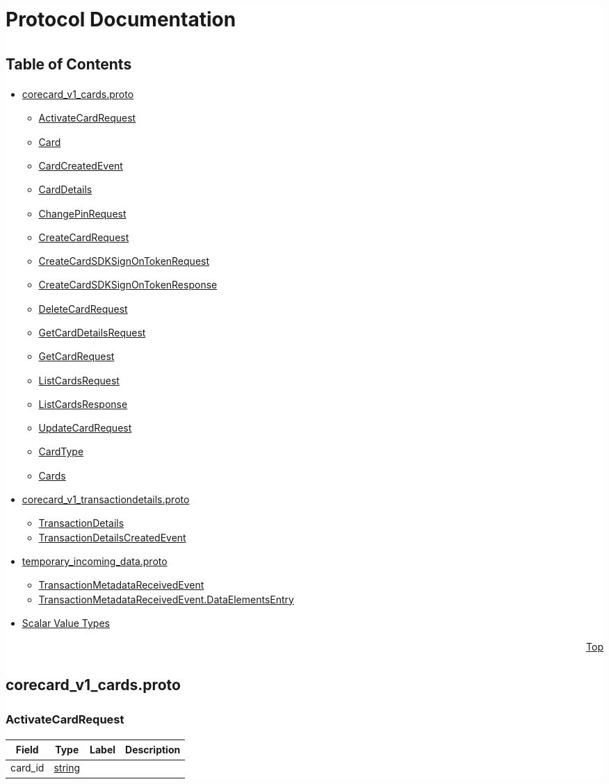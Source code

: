 # Protocol Documentation
<a name="top"></a>

## Table of Contents

- [corecard_v1_cards.proto](#corecard_v1_cards.proto)
    - [ActivateCardRequest](#thebaasco.tenant.corecard.v1.ActivateCardRequest)
    - [Card](#thebaasco.tenant.corecard.v1.Card)
    - [CardCreatedEvent](#thebaasco.tenant.corecard.v1.CardCreatedEvent)
    - [CardDetails](#thebaasco.tenant.corecard.v1.CardDetails)
    - [ChangePinRequest](#thebaasco.tenant.corecard.v1.ChangePinRequest)
    - [CreateCardRequest](#thebaasco.tenant.corecard.v1.CreateCardRequest)
    - [CreateCardSDKSignOnTokenRequest](#thebaasco.tenant.corecard.v1.CreateCardSDKSignOnTokenRequest)
    - [CreateCardSDKSignOnTokenResponse](#thebaasco.tenant.corecard.v1.CreateCardSDKSignOnTokenResponse)
    - [DeleteCardRequest](#thebaasco.tenant.corecard.v1.DeleteCardRequest)
    - [GetCardDetailsRequest](#thebaasco.tenant.corecard.v1.GetCardDetailsRequest)
    - [GetCardRequest](#thebaasco.tenant.corecard.v1.GetCardRequest)
    - [ListCardsRequest](#thebaasco.tenant.corecard.v1.ListCardsRequest)
    - [ListCardsResponse](#thebaasco.tenant.corecard.v1.ListCardsResponse)
    - [UpdateCardRequest](#thebaasco.tenant.corecard.v1.UpdateCardRequest)
  
    - [CardType](#thebaasco.tenant.corecard.v1.CardType)
  
    - [Cards](#thebaasco.tenant.corecard.v1.Cards)
  
- [corecard_v1_transactiondetails.proto](#corecard_v1_transactiondetails.proto)
    - [TransactionDetails](#thebaasco.tenant.corecard.v1.TransactionDetails)
    - [TransactionDetailsCreatedEvent](#thebaasco.tenant.corecard.v1.TransactionDetailsCreatedEvent)
  
- [temporary_incoming_data.proto](#temporary_incoming_data.proto)
    - [TransactionMetadataReceivedEvent](#thebaasco.tenant.corecard.v1.TransactionMetadataReceivedEvent)
    - [TransactionMetadataReceivedEvent.DataElementsEntry](#thebaasco.tenant.corecard.v1.TransactionMetadataReceivedEvent.DataElementsEntry)
  
- [Scalar Value Types](#scalar-value-types)



<a name="corecard_v1_cards.proto"></a>
<p align="right"><a href="#top">Top</a></p>

## corecard_v1_cards.proto



<a name="thebaasco.tenant.corecard.v1.ActivateCardRequest"></a>

### ActivateCardRequest



| Field | Type | Label | Description |
| ----- | ---- | ----- | ----------- |
| card_id | [string](#string) |  |  |
